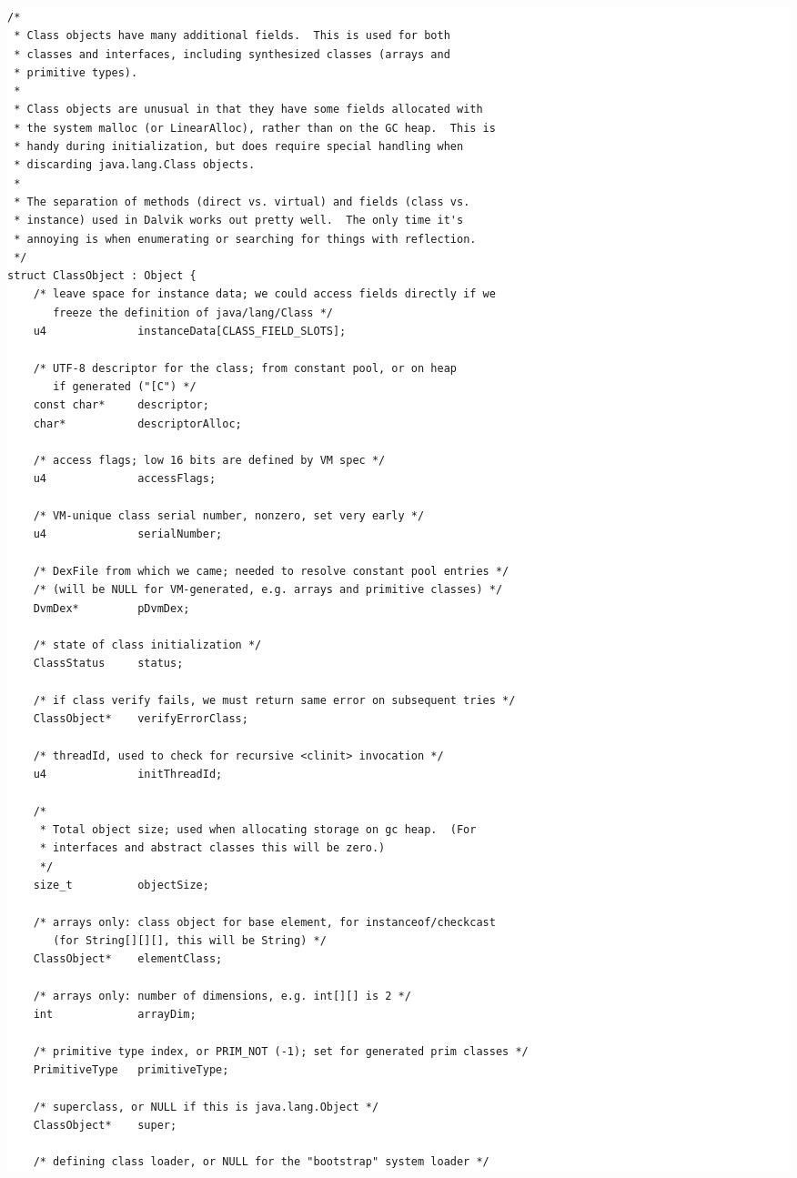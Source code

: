 ```
/*
 * Class objects have many additional fields.  This is used for both
 * classes and interfaces, including synthesized classes (arrays and
 * primitive types).
 *
 * Class objects are unusual in that they have some fields allocated with
 * the system malloc (or LinearAlloc), rather than on the GC heap.  This is
 * handy during initialization, but does require special handling when
 * discarding java.lang.Class objects.
 *
 * The separation of methods (direct vs. virtual) and fields (class vs.
 * instance) used in Dalvik works out pretty well.  The only time it's
 * annoying is when enumerating or searching for things with reflection.
 */
struct ClassObject : Object {
    /* leave space for instance data; we could access fields directly if we
       freeze the definition of java/lang/Class */
    u4              instanceData[CLASS_FIELD_SLOTS];

    /* UTF-8 descriptor for the class; from constant pool, or on heap
       if generated ("[C") */
    const char*     descriptor;
    char*           descriptorAlloc;

    /* access flags; low 16 bits are defined by VM spec */
    u4              accessFlags;

    /* VM-unique class serial number, nonzero, set very early */
    u4              serialNumber;

    /* DexFile from which we came; needed to resolve constant pool entries */
    /* (will be NULL for VM-generated, e.g. arrays and primitive classes) */
    DvmDex*         pDvmDex;

    /* state of class initialization */
    ClassStatus     status;

    /* if class verify fails, we must return same error on subsequent tries */
    ClassObject*    verifyErrorClass;

    /* threadId, used to check for recursive <clinit> invocation */
    u4              initThreadId;

    /*
     * Total object size; used when allocating storage on gc heap.  (For
     * interfaces and abstract classes this will be zero.)
     */
    size_t          objectSize;

    /* arrays only: class object for base element, for instanceof/checkcast
       (for String[][][], this will be String) */
    ClassObject*    elementClass;

    /* arrays only: number of dimensions, e.g. int[][] is 2 */
    int             arrayDim;

    /* primitive type index, or PRIM_NOT (-1); set for generated prim classes */
    PrimitiveType   primitiveType;

    /* superclass, or NULL if this is java.lang.Object */
    ClassObject*    super;

    /* defining class loader, or NULL for the "bootstrap" system loader */
```